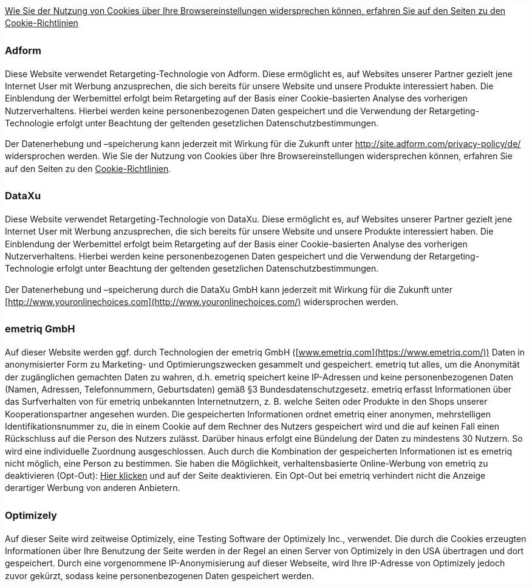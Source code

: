 <a href="/meta/cookie-richtlinien.html" class="link-primary">Wie Sie der Nutzung von Cookies über Ihre Browsereinstellungen widersprechen können, erfahren Sie auf den Seiten zu den Cookie-Richtlinien</a>

### Adform

Diese Website verwendet Retargeting-Technologie von Adform. Diese ermöglicht es, auf Websites unserer Partner gezielt jene Internet User mit Werbung anzusprechen, die sich bereits für unsere Website und unsere Produkte interessiert haben. Die Einblendung der Werbemittel erfolgt beim Retargeting auf der Basis einer Cookie-basierten Analyse des vorherigen Nutzerverhaltens. Hierbei werden keine personenbezogenen Daten gespeichert und die Verwendung der Retargeting-Technologie erfolgt unter Beachtung der geltenden gesetzlichen Datenschutzbestimmungen.

Der Datenerhebung und –speicherung kann jederzeit mit Wirkung für die Zukunft unter <http://site.adform.com/privacy-policy/de/> widersprochen werden. Wie Sie der Nutzung von Cookies über Ihre Browsereinstellungen widersprechen können, erfahren Sie auf den Seiten zu den [Cookie-Richtlinien](/meta/cookie-richtlinien.html).

### DataXu

Diese Website verwendet Retargeting-Technologie von DataXu. Diese ermöglicht es, auf Websites unserer Partner gezielt jene Internet User mit Werbung anzusprechen, die sich bereits für unsere Website und unsere Produkte interessiert haben. Die Einblendung der Werbemittel erfolgt beim Retargeting auf der Basis einer Cookie-basierten Analyse des vorherigen Nutzerverhaltens. Hierbei werden keine personenbezogenen Daten gespeichert und die Verwendung der Retargeting-Technologie erfolgt unter Beachtung der geltenden gesetzlichen Datenschutzbestimmungen.

Der Datenerhebung und –speicherung durch die DataXu GmbH kann jederzeit mit Wirkung für die Zukunft unter [http://www.youronlinechoices.com](http://www.youronlinechoices.com/) widersprochen werden.

### emetriq GmbH

Auf dieser Website werden ggf. durch Technologien der emetriq GmbH ([www.emetriq.com](https://www.emetriq.com/)) Daten in anonymisierter Form zu Marketing- und Optimierungszwecken gesammelt und gespeichert.
emetriq tut alles, um die Anonymität der zugänglichen gemachten Daten zu wahren, d.h. emetriq speichert keine IP-Adressen und keine personenbezogenen Daten (Namen, Adressen, Telefonnummern, Geburtsdaten) gemäß §3 Bundesdatenschutzgesetz.
emetriq erfasst Informationen über das Surfverhalten von für emetriq unbekannten Internetnutzern, z. B. welche Seiten oder Produkte in den Shops unserer Kooperationspartner angesehen wurden. Die gespeicherten Informationen ordnet emetriq einer anonymen, mehrstelligen Identifikationsnummer zu, die in einem Cookie auf dem Rechner des Nutzers gespeichert wird und die auf keinen Fall einen Rückschluss auf die Person des Nutzers zulässt. Darüber hinaus erfolgt eine Bündelung der Daten zu mindestens 30 Nutzern. So wird eine individuelle Zuordnung ausgeschlossen. Auch durch die Kombination der gespeicherten Informationen ist es emetriq nicht möglich, eine Person zu bestimmen.
Sie haben die Möglichkeit, verhaltensbasierte Online-Werbung von emetriq zu deaktivieren (Opt-Out): [Hier klicken](https://www.emetriq.com/opt-out/) und auf der Seite deaktivieren. Ein Opt-Out bei emetriq verhindert nicht die Anzeige derartiger Werbung von anderen Anbietern.

### Optimizely

Auf dieser Seite wird zeitweise Optimizely, eine Testing Software der Optimizely Inc., verwendet. Die durch die Cookies erzeugten Informationen über Ihre Benutzung der Seite werden in der Regel an einen Server von Optimizely in den USA übertragen und dort gespeichert. Durch eine vorgenommene IP-Anonymisierung auf dieser Webseite, wird Ihre IP-Adresse von Optimizely jedoch zuvor gekürzt, sodass keine personenbezogenen Daten gespeichert werden. 
